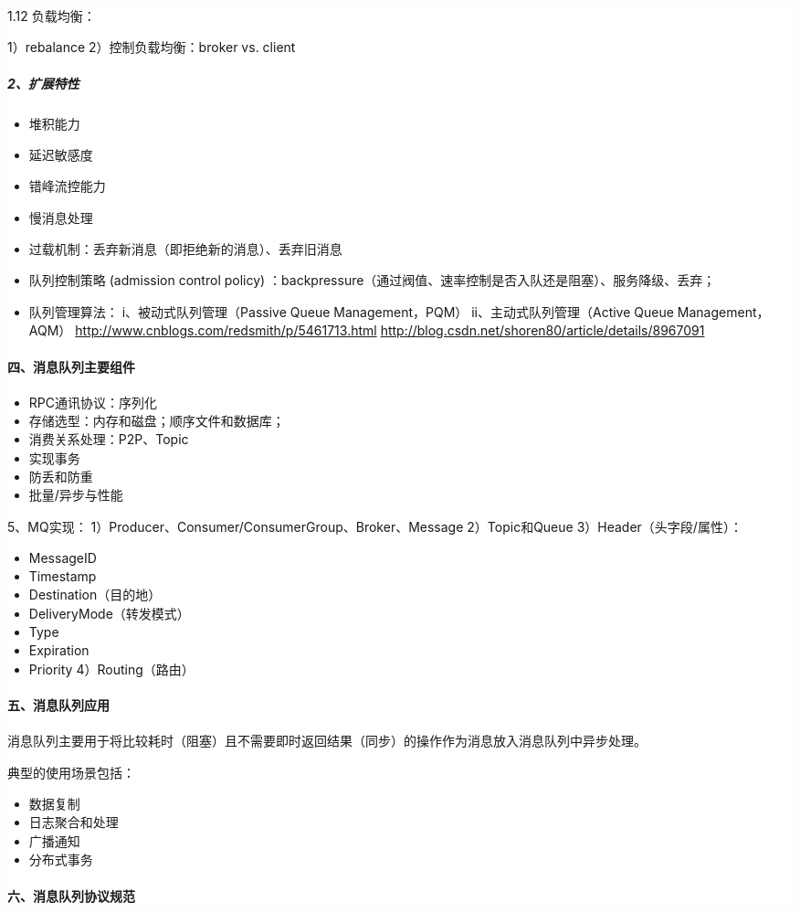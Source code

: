 1.12 负载均衡：

1）rebalance
2）控制负载均衡：broker vs. client

##### <a name="扩展特性"></a>2、扩展特性

- 堆积能力
- 延迟敏感度
- 错峰流控能力
- 慢消息处理

- 过载机制：丢弃新消息（即拒绝新的消息）、丢弃旧消息

- 队列控制策略 (admission control policy) ：backpressure（通过阀值、速率控制是否入队还是阻塞）、服务降级、丢弃；
- 队列管理算法：
i、被动式队列管理（Passive Queue Management，PQM）
ii、主动式队列管理（Active Queue Management，AQM）
http://www.cnblogs.com/redsmith/p/5461713.html
http://blog.csdn.net/shoren80/article/details/8967091


#### <a name="消息队列主要组件"></a>四、消息队列主要组件

- RPC通讯协议：序列化
- 存储选型：内存和磁盘；顺序文件和数据库；
- 消费关系处理：P2P、Topic
- 实现事务
- 防丢和防重
- 批量/异步与性能

5、MQ实现：
1）Producer、Consumer/ConsumerGroup、Broker、Message
2）Topic和Queue
3）Header（头字段/属性）：
- MessageID
- Timestamp
- Destination（目的地）
- DeliveryMode（转发模式）
- Type
- Expiration
- Priority
4）Routing（路由）

#### <a name="消息队列应用"></a>五、消息队列应用

消息队列主要用于将比较耗时（阻塞）且不需要即时返回结果（同步）的操作作为消息放入消息队列中异步处理。

典型的使用场景包括：

- 数据复制
- 日志聚合和处理
- 广播通知
- 分布式事务

#### <a name="消息队列协议规范"></a>六、消息队列协议规范
